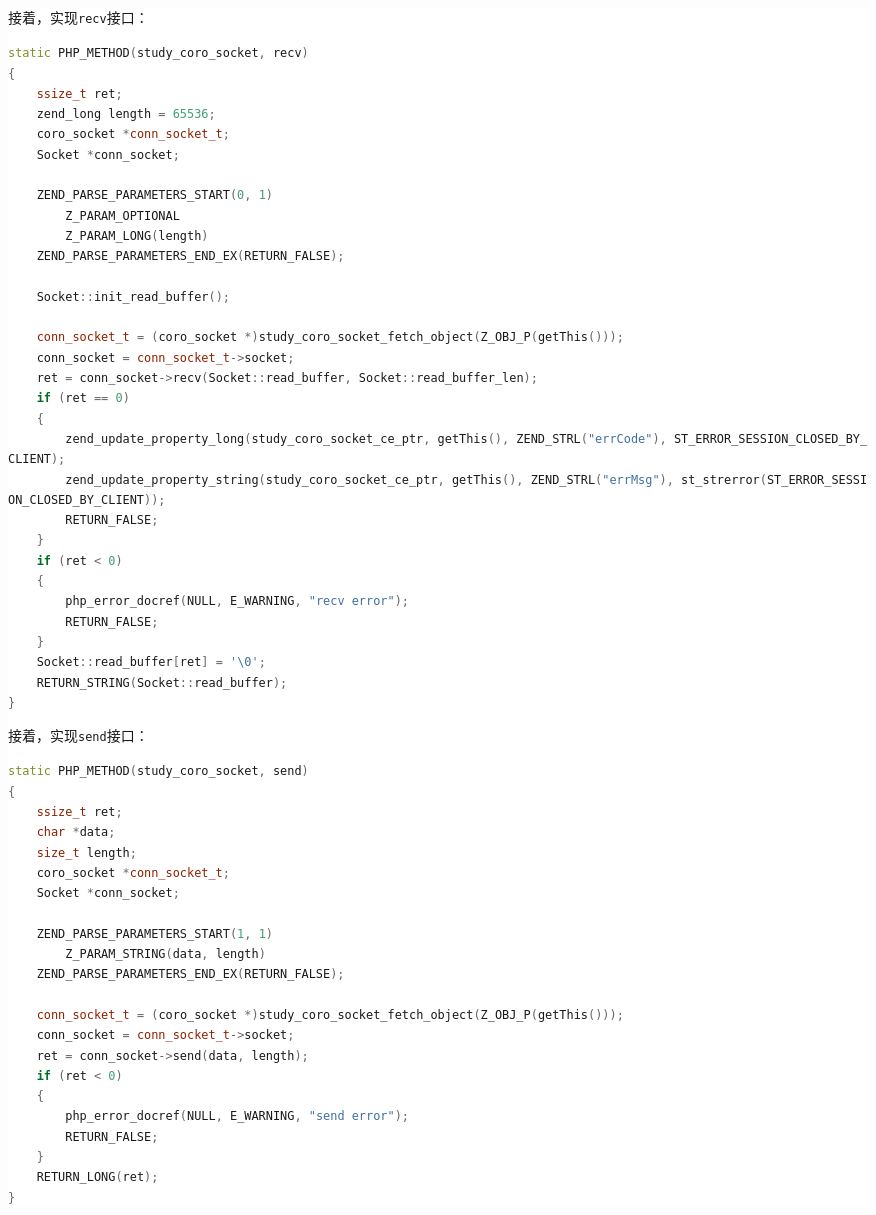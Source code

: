 接着，实现`recv`接口：

```cpp
static PHP_METHOD(study_coro_socket, recv)
{
    ssize_t ret;
    zend_long length = 65536;
    coro_socket *conn_socket_t;
    Socket *conn_socket;

    ZEND_PARSE_PARAMETERS_START(0, 1)
        Z_PARAM_OPTIONAL
        Z_PARAM_LONG(length)
    ZEND_PARSE_PARAMETERS_END_EX(RETURN_FALSE);

    Socket::init_read_buffer();

    conn_socket_t = (coro_socket *)study_coro_socket_fetch_object(Z_OBJ_P(getThis()));
    conn_socket = conn_socket_t->socket;
    ret = conn_socket->recv(Socket::read_buffer, Socket::read_buffer_len);
    if (ret == 0)
    {
        zend_update_property_long(study_coro_socket_ce_ptr, getThis(), ZEND_STRL("errCode"), ST_ERROR_SESSION_CLOSED_BY_CLIENT);
        zend_update_property_string(study_coro_socket_ce_ptr, getThis(), ZEND_STRL("errMsg"), st_strerror(ST_ERROR_SESSION_CLOSED_BY_CLIENT));
        RETURN_FALSE;
    }
    if (ret < 0)
    {
        php_error_docref(NULL, E_WARNING, "recv error");
        RETURN_FALSE;
    }
    Socket::read_buffer[ret] = '\0';
    RETURN_STRING(Socket::read_buffer);
}
```

接着，实现`send`接口：

```cpp
static PHP_METHOD(study_coro_socket, send)
{
    ssize_t ret;
    char *data;
    size_t length;
    coro_socket *conn_socket_t;
    Socket *conn_socket;

    ZEND_PARSE_PARAMETERS_START(1, 1)
        Z_PARAM_STRING(data, length)
    ZEND_PARSE_PARAMETERS_END_EX(RETURN_FALSE);

    conn_socket_t = (coro_socket *)study_coro_socket_fetch_object(Z_OBJ_P(getThis()));
    conn_socket = conn_socket_t->socket;
    ret = conn_socket->send(data, length);
    if (ret < 0)
    {
        php_error_docref(NULL, E_WARNING, "send error");
        RETURN_FALSE;
    }
    RETURN_LONG(ret);
}
```

